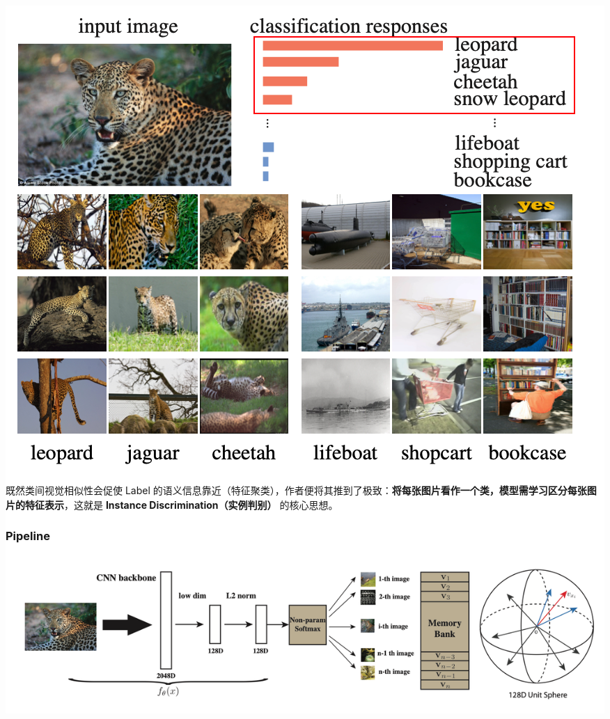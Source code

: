 ![image-20241017121740285](./assets/image-20241017121740285.png)

既然类间视觉相似性会促使 Label 的语义信息靠近（特征聚类），作者便将其推到了极致：**将每张图片看作一个类，模型需学习区分每张图片的特征表示**，这就是 **Instance Discrimination（实例判别）** 的核心思想。

### Pipeline

![image-20241017125404136](./assets/image-20241017125404136.png)
